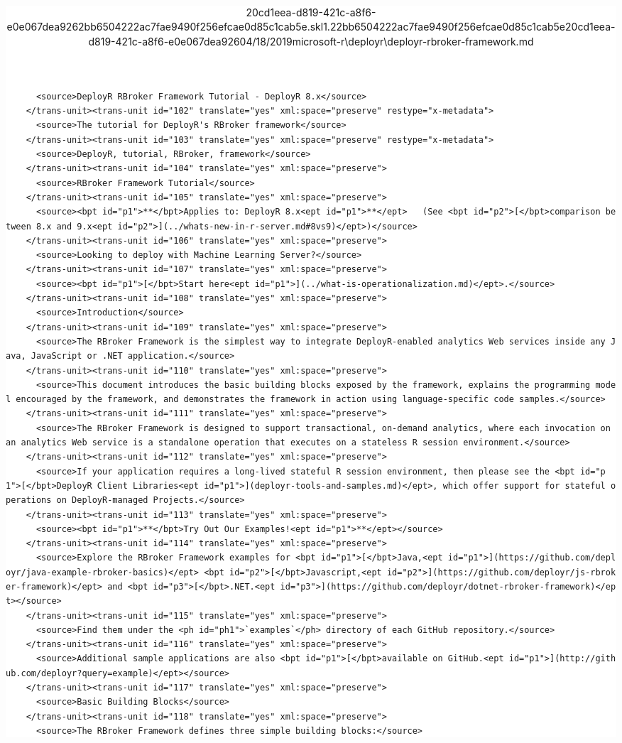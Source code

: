 <?xml version="1.0"?><xliff version="1.2" xmlns="urn:oasis:names:tc:xliff:document:1.2" xmlns:xsi="http://www.w3.org/2001/XMLSchema-instance" xsi:schemaLocation="urn:oasis:names:tc:xliff:document:1.2 xliff-core-1.2-transitional.xsd"><file datatype="xml" original="deployr-rbroker-framework.md" source-language="en-US" target-language="en-US"><header><tool tool-id="mdxliff" tool-name="mdxliff" tool-version="1.0-d1654b2" tool-company="Microsoft" /><xliffext:skl_file_name xmlns:xliffext="urn:microsoft:content:schema:xliffextensions">20cd1eea-d819-421c-a8f6-e0e067dea9262bb6504222ac7fae9490f256efcae0d85c1cab5e.skl</xliffext:skl_file_name><xliffext:version xmlns:xliffext="urn:microsoft:content:schema:xliffextensions">1.2</xliffext:version><xliffext:ms.openlocfilehash xmlns:xliffext="urn:microsoft:content:schema:xliffextensions">2bb6504222ac7fae9490f256efcae0d85c1cab5e</xliffext:ms.openlocfilehash><xliffext:ms.sourcegitcommit xmlns:xliffext="urn:microsoft:content:schema:xliffextensions">20cd1eea-d819-421c-a8f6-e0e067dea926</xliffext:ms.sourcegitcommit><xliffext:ms.lasthandoff xmlns:xliffext="urn:microsoft:content:schema:xliffextensions">04/18/2019</xliffext:ms.lasthandoff><xliffext:ms.openlocfilepath xmlns:xliffext="urn:microsoft:content:schema:xliffextensions">microsoft-r\deployr\deployr-rbroker-framework.md</xliffext:ms.openlocfilepath></header><body><group id="content" extype="content"><trans-unit id="101" translate="yes" xml:space="preserve" restype="x-metadata">
          <source>DeployR RBroker Framework Tutorial - DeployR 8.x</source>
        </trans-unit><trans-unit id="102" translate="yes" xml:space="preserve" restype="x-metadata">
          <source>The tutorial for DeployR's RBroker framework</source>
        </trans-unit><trans-unit id="103" translate="yes" xml:space="preserve" restype="x-metadata">
          <source>DeployR, tutorial, RBroker, framework</source>
        </trans-unit><trans-unit id="104" translate="yes" xml:space="preserve">
          <source>RBroker Framework Tutorial</source>
        </trans-unit><trans-unit id="105" translate="yes" xml:space="preserve">
          <source><bpt id="p1">**</bpt>Applies to: DeployR 8.x<ept id="p1">**</ept>   (See <bpt id="p2">[</bpt>comparison between 8.x and 9.x<ept id="p2">](../whats-new-in-r-server.md#8vs9)</ept>)</source>
        </trans-unit><trans-unit id="106" translate="yes" xml:space="preserve">
          <source>Looking to deploy with Machine Learning Server?</source>
        </trans-unit><trans-unit id="107" translate="yes" xml:space="preserve">
          <source><bpt id="p1">[</bpt>Start here<ept id="p1">](../what-is-operationalization.md)</ept>.</source>
        </trans-unit><trans-unit id="108" translate="yes" xml:space="preserve">
          <source>Introduction</source>
        </trans-unit><trans-unit id="109" translate="yes" xml:space="preserve">
          <source>The RBroker Framework is the simplest way to integrate DeployR-enabled analytics Web services inside any Java, JavaScript or .NET application.</source>
        </trans-unit><trans-unit id="110" translate="yes" xml:space="preserve">
          <source>This document introduces the basic building blocks exposed by the framework, explains the programming model encouraged by the framework, and demonstrates the framework in action using language-specific code samples.</source>
        </trans-unit><trans-unit id="111" translate="yes" xml:space="preserve">
          <source>The RBroker Framework is designed to support transactional, on-demand analytics, where each invocation on an analytics Web service is a standalone operation that executes on a stateless R session environment.</source>
        </trans-unit><trans-unit id="112" translate="yes" xml:space="preserve">
          <source>If your application requires a long-lived stateful R session environment, then please see the <bpt id="p1">[</bpt>DeployR Client Libraries<ept id="p1">](deployr-tools-and-samples.md)</ept>, which offer support for stateful operations on DeployR-managed Projects.</source>
        </trans-unit><trans-unit id="113" translate="yes" xml:space="preserve">
          <source><bpt id="p1">**</bpt>Try Out Our Examples!<ept id="p1">**</ept></source>
        </trans-unit><trans-unit id="114" translate="yes" xml:space="preserve">
          <source>Explore the RBroker Framework examples for <bpt id="p1">[</bpt>Java,<ept id="p1">](https://github.com/deployr/java-example-rbroker-basics)</ept> <bpt id="p2">[</bpt>Javascript,<ept id="p2">](https://github.com/deployr/js-rbroker-framework)</ept> and <bpt id="p3">[</bpt>.NET.<ept id="p3">](https://github.com/deployr/dotnet-rbroker-framework)</ept></source>
        </trans-unit><trans-unit id="115" translate="yes" xml:space="preserve">
          <source>Find them under the <ph id="ph1">`examples`</ph> directory of each GitHub repository.</source>
        </trans-unit><trans-unit id="116" translate="yes" xml:space="preserve">
          <source>Additional sample applications are also <bpt id="p1">[</bpt>available on GitHub.<ept id="p1">](http://github.com/deployr?query=example)</ept></source>
        </trans-unit><trans-unit id="117" translate="yes" xml:space="preserve">
          <source>Basic Building Blocks</source>
        </trans-unit><trans-unit id="118" translate="yes" xml:space="preserve">
          <source>The RBroker Framework defines three simple building blocks:</source>